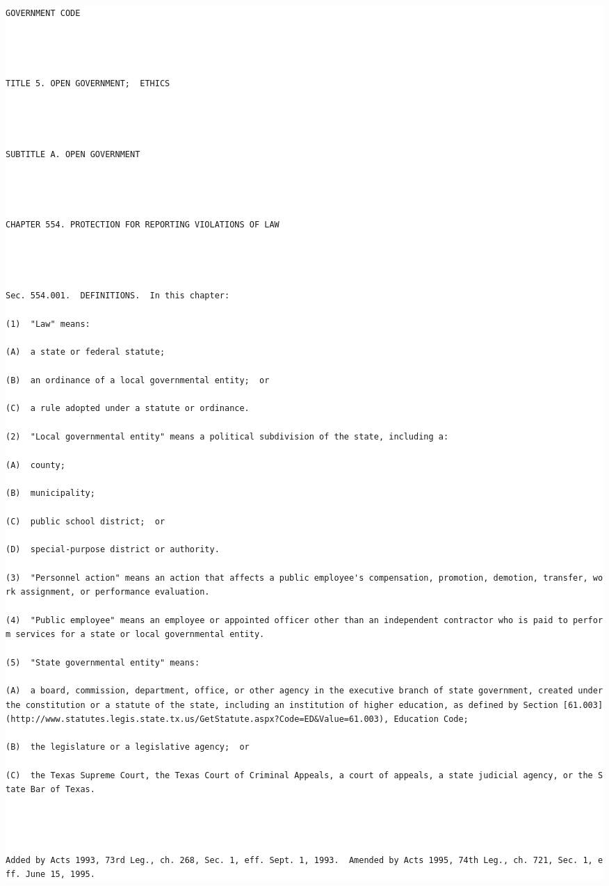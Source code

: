 ﻿
    
    
    	
    					
    
    
    GOVERNMENT CODE
    
      
    
    
    TITLE 5. OPEN GOVERNMENT;  ETHICS
    
      
    
    
    SUBTITLE A. OPEN GOVERNMENT
    
      
    
    
    CHAPTER 554. PROTECTION FOR REPORTING VIOLATIONS OF LAW
    
      
    
    
    Sec. 554.001.  DEFINITIONS.  In this chapter:
    
    (1)  "Law" means:
    
    (A)  a state or federal statute;
    
    (B)  an ordinance of a local governmental entity;  or
    
    (C)  a rule adopted under a statute or ordinance.
    
    (2)  "Local governmental entity" means a political subdivision of the state, including a:
    
    (A)  county;
    
    (B)  municipality;
    
    (C)  public school district;  or
    
    (D)  special-purpose district or authority.
    
    (3)  "Personnel action" means an action that affects a public employee's compensation, promotion, demotion, transfer, work assignment, or performance evaluation.
    
    (4)  "Public employee" means an employee or appointed officer other than an independent contractor who is paid to perform services for a state or local governmental entity.
    
    (5)  "State governmental entity" means:
    
    (A)  a board, commission, department, office, or other agency in the executive branch of state government, created under the constitution or a statute of the state, including an institution of higher education, as defined by Section [61.003](http://www.statutes.legis.state.tx.us/GetStatute.aspx?Code=ED&Value=61.003), Education Code;
    
    (B)  the legislature or a legislative agency;  or
    
    (C)  the Texas Supreme Court, the Texas Court of Criminal Appeals, a court of appeals, a state judicial agency, or the State Bar of Texas.
    
    
    
    
    Added by Acts 1993, 73rd Leg., ch. 268, Sec. 1, eff. Sept. 1, 1993.  Amended by Acts 1995, 74th Leg., ch. 721, Sec. 1, eff. June 15, 1995.
    